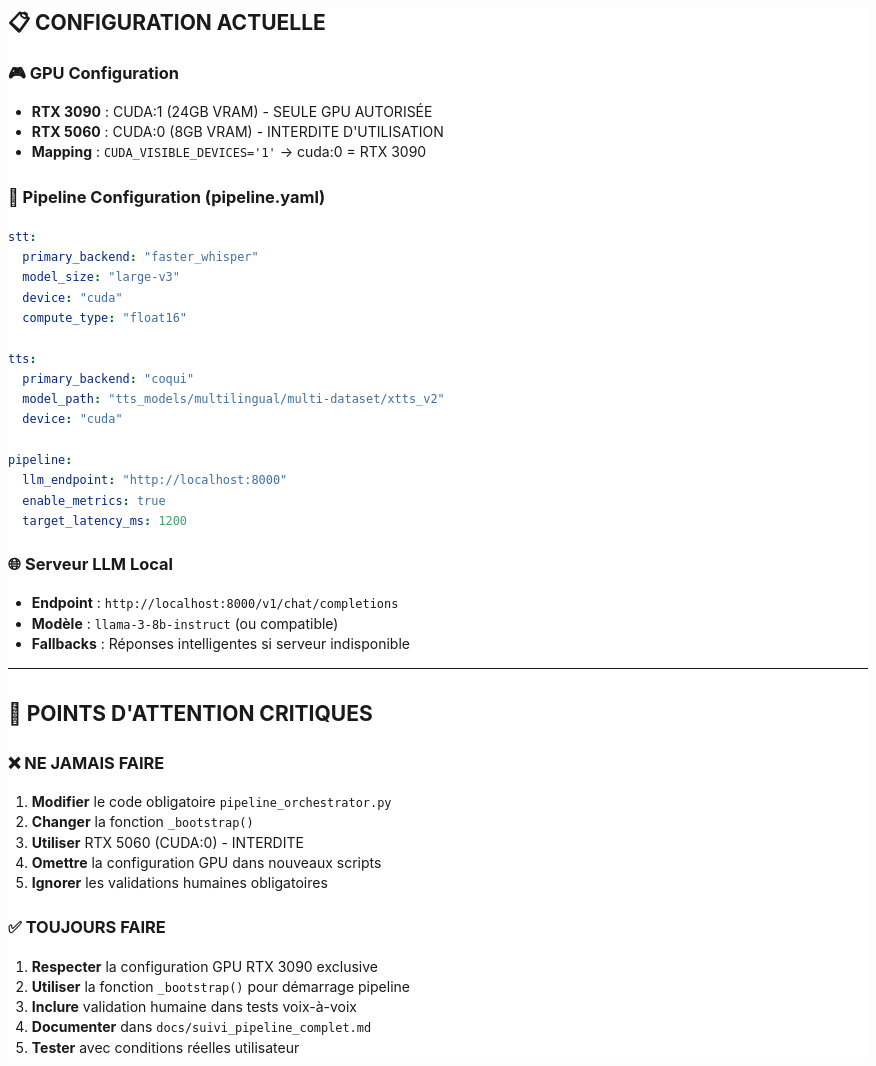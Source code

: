 
## 📋 CONFIGURATION ACTUELLE

### **🎮 GPU Configuration**
- **RTX 3090** : CUDA:1 (24GB VRAM) - SEULE GPU AUTORISÉE
- **RTX 5060** : CUDA:0 (8GB VRAM) - INTERDITE D'UTILISATION
- **Mapping** : `CUDA_VISIBLE_DEVICES='1'` → cuda:0 = RTX 3090

### **🔧 Pipeline Configuration (pipeline.yaml)**
```yaml
stt:
  primary_backend: "faster_whisper"
  model_size: "large-v3"
  device: "cuda"
  compute_type: "float16"

tts:
  primary_backend: "coqui"
  model_path: "tts_models/multilingual/multi-dataset/xtts_v2"
  device: "cuda"

pipeline:
  llm_endpoint: "http://localhost:8000"
  enable_metrics: true
  target_latency_ms: 1200
```

### **🌐 Serveur LLM Local**
- **Endpoint** : `http://localhost:8000/v1/chat/completions`
- **Modèle** : `llama-3-8b-instruct` (ou compatible)
- **Fallbacks** : Réponses intelligentes si serveur indisponible

---

## 🚨 POINTS D'ATTENTION CRITIQUES

### **❌ NE JAMAIS FAIRE**
1. **Modifier** le code obligatoire `pipeline_orchestrator.py`
2. **Changer** la fonction `_bootstrap()` 
3. **Utiliser** RTX 5060 (CUDA:0) - INTERDITE
4. **Omettre** la configuration GPU dans nouveaux scripts
5. **Ignorer** les validations humaines obligatoires

### **✅ TOUJOURS FAIRE**
1. **Respecter** la configuration GPU RTX 3090 exclusive
2. **Utiliser** la fonction `_bootstrap()` pour démarrage pipeline
3. **Inclure** validation humaine dans tests voix-à-voix
4. **Documenter** dans `docs/suivi_pipeline_complet.md`
5. **Tester** avec conditions réelles utilisateur
